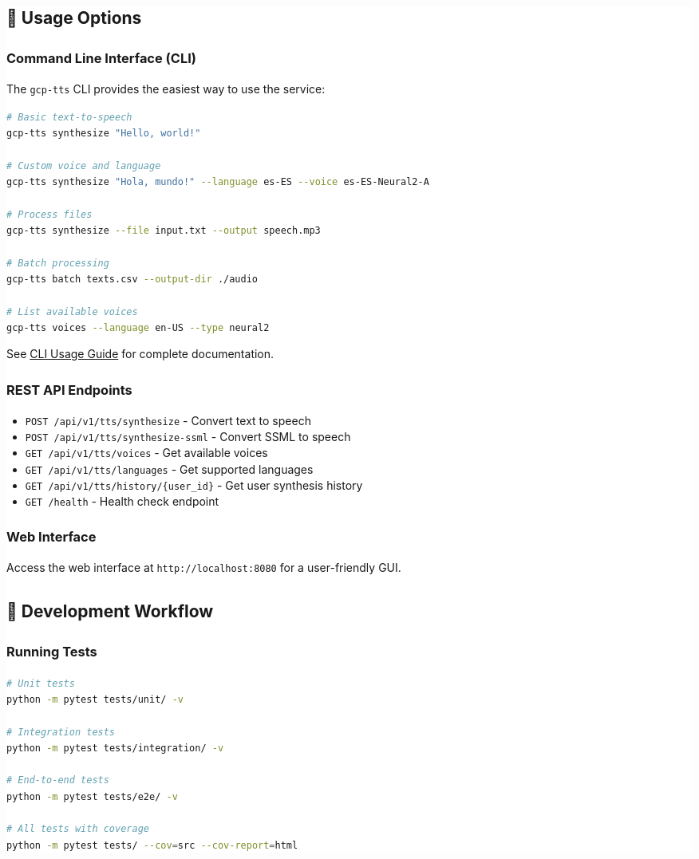 ## 🔧 Usage Options

### Command Line Interface (CLI)

The `gcp-tts` CLI provides the easiest way to use the service:

```bash
# Basic text-to-speech
gcp-tts synthesize "Hello, world!"

# Custom voice and language
gcp-tts synthesize "Hola, mundo!" --language es-ES --voice es-ES-Neural2-A

# Process files
gcp-tts synthesize --file input.txt --output speech.mp3

# Batch processing
gcp-tts batch texts.csv --output-dir ./audio

# List available voices
gcp-tts voices --language en-US --type neural2
```

See [CLI Usage Guide](docs/CLI_USAGE.md) for complete documentation.

### REST API Endpoints

- `POST /api/v1/tts/synthesize` - Convert text to speech
- `POST /api/v1/tts/synthesize-ssml` - Convert SSML to speech
- `GET /api/v1/tts/voices` - Get available voices
- `GET /api/v1/tts/languages` - Get supported languages
- `GET /api/v1/tts/history/{user_id}` - Get user synthesis history
- `GET /health` - Health check endpoint

### Web Interface

Access the web interface at `http://localhost:8080` for a user-friendly GUI.

## 🔄 Development Workflow

### Running Tests
```bash
# Unit tests
python -m pytest tests/unit/ -v

# Integration tests
python -m pytest tests/integration/ -v

# End-to-end tests
python -m pytest tests/e2e/ -v

# All tests with coverage
python -m pytest tests/ --cov=src --cov-report=html
```
